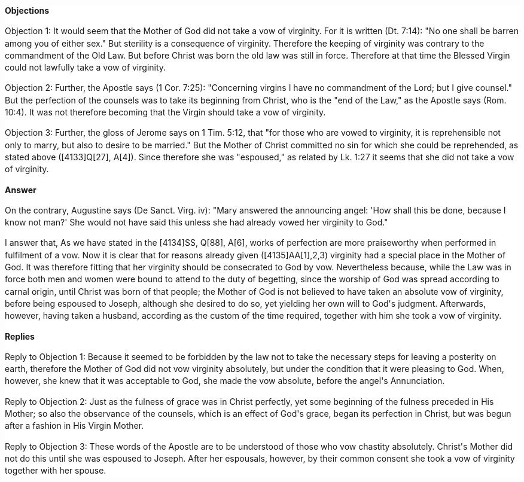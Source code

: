**Objections**

Objection 1: It would seem that the Mother of God did not take a vow of virginity. For it is written (Dt. 7:14): "No one shall be barren among you of either sex." But sterility is a consequence of virginity. Therefore the keeping of virginity was contrary to the commandment of the Old Law. But before Christ was born the old law was still in force. Therefore at that time the Blessed Virgin could not lawfully take a vow of virginity.

Objection 2: Further, the Apostle says (1 Cor. 7:25): "Concerning virgins I have no commandment of the Lord; but I give counsel." But the perfection of the counsels was to take its beginning from Christ, who is the "end of the Law," as the Apostle says (Rom. 10:4). It was not therefore becoming that the Virgin should take a vow of virginity.

Objection 3: Further, the gloss of Jerome says on 1 Tim. 5:12, that "for those who are vowed to virginity, it is reprehensible not only to marry, but also to desire to be married." But the Mother of Christ committed no sin for which she could be reprehended, as stated above ([4133]Q[27], A[4]). Since therefore she was "espoused," as related by Lk. 1:27 it seems that she did not take a vow of virginity.

**Answer**

On the contrary, Augustine says (De Sanct. Virg. iv): "Mary answered the announcing angel: 'How shall this be done, because I know not man?' She would not have said this unless she had already vowed her virginity to God."

I answer that, As we have stated in the [4134]SS, Q[88], A[6], works of perfection are more praiseworthy when performed in fulfilment of a vow. Now it is clear that for reasons already given ([4135]AA[1],2,3) virginity had a special place in the Mother of God. It was therefore fitting that her virginity should be consecrated to God by vow. Nevertheless because, while the Law was in force both men and women were bound to attend to the duty of begetting, since the worship of God was spread according to carnal origin, until Christ was born of that people; the Mother of God is not believed to have taken an absolute vow of virginity, before being espoused to Joseph, although she desired to do so, yet yielding her own will to God's judgment. Afterwards, however, having taken a husband, according as the custom of the time required, together with him she took a vow of virginity.

**Replies**

Reply to Objection 1: Because it seemed to be forbidden by the law not to take the necessary steps for leaving a posterity on earth, therefore the Mother of God did not vow virginity absolutely, but under the condition that it were pleasing to God. When, however, she knew that it was acceptable to God, she made the vow absolute, before the angel's Annunciation.

Reply to Objection 2: Just as the fulness of grace was in Christ perfectly, yet some beginning of the fulness preceded in His Mother; so also the observance of the counsels, which is an effect of God's grace, began its perfection in Christ, but was begun after a fashion in His Virgin Mother.

Reply to Objection 3: These words of the Apostle are to be understood of those who vow chastity absolutely. Christ's Mother did not do this until she was espoused to Joseph. After her espousals, however, by their common consent she took a vow of virginity together with her spouse.
